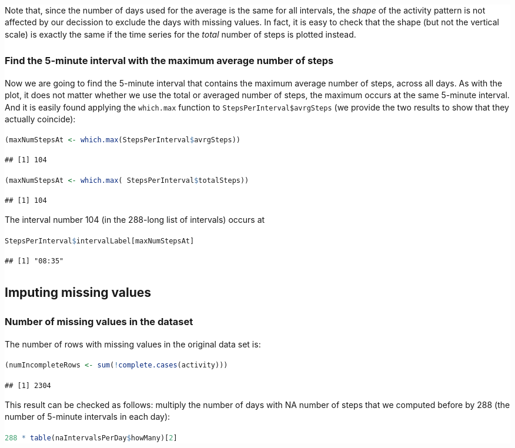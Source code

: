 Note that, since the number of days used for the average is the same for all intervals, the *shape* of the activity pattern is not affected by our decission to exclude the days with missing values. In fact, it is easy to check that the shape (but not the vertical scale) is exactly the same  if the time series for the  *total* number of steps is plotted instead. 

### Find the 5-minute interval with the maximum average number of steps

Now we are going to find the 5-minute interval that contains the maximum average number of steps, across all days. As with the plot, it does not matter whether we use the total or averaged number of steps, the maximum occurs at the same 5-minute interval. And it is easily found applying the `which.max`  function to  `StepsPerInterval$avrgSteps` (we provide the two results to show that they actually coincide):

```r
(maxNumStepsAt <- which.max(StepsPerInterval$avrgSteps))
```

```
## [1] 104
```

```r
(maxNumStepsAt <- which.max( StepsPerInterval$totalSteps))
```

```
## [1] 104
```

The interval number  104 (in the 288-long list of intervals) occurs at 

```r
StepsPerInterval$intervalLabel[maxNumStepsAt]
```

```
## [1] "08:35"
```


## Imputing missing values

### Number of missing values in the dataset 

The number of rows with missing values in the original data set is:

```r
(numIncompleteRows <- sum(!complete.cases(activity)))
```

```
## [1] 2304
```

This result can be checked as follows: multiply the number of days with NA number of steps that we computed before by  288 (the number of 5-minute intervals in each day):


```r
288 * table(naIntervalsPerDay$howMany)[2]
```

